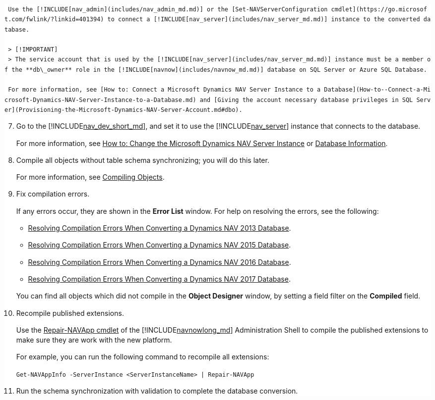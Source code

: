      Use the [!INCLUDE[nav_admin](includes/nav_admin_md.md)] or the [Set-NAVServerConfiguration cmdlet](https://go.microsoft.com/fwlink/?linkid=401394) to connect a [!INCLUDE[nav_server](includes/nav_server_md.md)] instance to the converted database.  

     > [!IMPORTANT]
     > The service account that is used by the [!INCLUDE[nav_server](includes/nav_server_md.md)] instance must be a member of the **db\_owner** role in the [!INCLUDE[navnow](includes/navnow_md.md)] database on SQL Server or Azure SQL Database.

     For more information, see [How to: Connect a Microsoft Dynamics NAV Server Instance to a Database](How-to--Connect-a-Microsoft-Dynamics-NAV-Server-Instance-to-a-Database.md) and [Giving the account necessary database privileges in SQL Server](Provisioning-the-Microsoft-Dynamics-NAV-Server-Account.md#dbo).  
     
7.  Go to the [!INCLUDE[nav_dev_short_md](includes/nav_dev_short_md.md)], and set it to use the [!INCLUDE[nav_server](includes/nav_server_md.md)] instance that connects to the database.  

     For more information, see [How to: Change the Microsoft Dynamics NAV Server Instance](How-to--Change-the-Microsoft-Dynamics-NAV-Server-Instance.md) or [Database Information](uiref/-$-S_2349-Database-Information-$-.md).  

8.  Compile all objects without table schema synchronizing; you will do this later.  

    For more information, see [Compiling Objects](compiling-objects.md).

9. Fix compilation errors.  

    If any errors occur, they are shown in the **Error List** window. For help on resolving the errors, see the following:

    -   [Resolving Compilation Errors When Converting a Dynamics NAV 2013 Database](Compilation-Errors-When-Converting-a-Microsoft-Dynamics-NAV-2013-Database.md).  

    -   [Resolving Compilation Errors When Converting a Dynamics NAV 2015 Database](Resolve-Compile-Errors-When-Converting-Dynamics-NAV-2015-Database.md). 

    -   [Resolving Compilation Errors When Converting a Dynamics NAV 2016 Database](Resolve-Compile-Errors-When-Converting-Dynamics-NAV-2016-Database.md). 

    -   [Resolving Compilation Errors When Converting a Dynamics NAV 2017 Database](Resolve-Compile-Errors-When-Converting-Dynamics-NAV-2017-Database.md).   

    You can find all objects which did not compile in the **Object Designer** window, by setting a field filter on the **Compiled** field.  

10. Recompile published extensions.

    Use the [Repair-NAVApp cmdlet](https://docs.microsoft.com/en-us/powershell/module/microsoft.dynamics.nav.apps.management/repair-navappSynchronize) of the [!INCLUDE[navnowlong_md](includes/navnowlong_md.md)] Administration Shell to compile the published extensions to make sure they are work with the new platform.

    For example, you can run the following command to recompile all extensions:

    ```
    Get-NAVAppInfo -ServerInstance <ServerInstanceName> | Repair-NAVApp
    ```   

10.  Run the schema synchronization with validation to complete the database conversion.  
